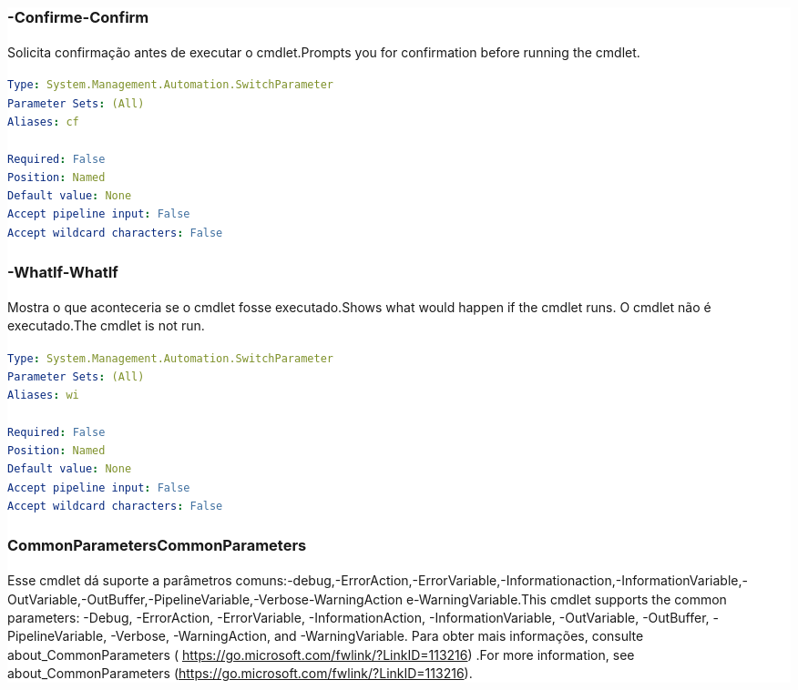 ### <span data-ttu-id="30084-131">-Confirme</span><span class="sxs-lookup"><span data-stu-id="30084-131">-Confirm</span></span>
<span data-ttu-id="30084-132">Solicita confirmação antes de executar o cmdlet.</span><span class="sxs-lookup"><span data-stu-id="30084-132">Prompts you for confirmation before running the cmdlet.</span></span>

```yaml
Type: System.Management.Automation.SwitchParameter
Parameter Sets: (All)
Aliases: cf

Required: False
Position: Named
Default value: None
Accept pipeline input: False
Accept wildcard characters: False
```

### <span data-ttu-id="30084-133">-WhatIf</span><span class="sxs-lookup"><span data-stu-id="30084-133">-WhatIf</span></span>
<span data-ttu-id="30084-134">Mostra o que aconteceria se o cmdlet fosse executado.</span><span class="sxs-lookup"><span data-stu-id="30084-134">Shows what would happen if the cmdlet runs.</span></span> <span data-ttu-id="30084-135">O cmdlet não é executado.</span><span class="sxs-lookup"><span data-stu-id="30084-135">The cmdlet is not run.</span></span>

```yaml
Type: System.Management.Automation.SwitchParameter
Parameter Sets: (All)
Aliases: wi

Required: False
Position: Named
Default value: None
Accept pipeline input: False
Accept wildcard characters: False
```

### <span data-ttu-id="30084-136">CommonParameters</span><span class="sxs-lookup"><span data-stu-id="30084-136">CommonParameters</span></span>
<span data-ttu-id="30084-137">Esse cmdlet dá suporte a parâmetros comuns:-debug,-ErrorAction,-ErrorVariable,-Informationaction,-InformationVariable,-OutVariable,-OutBuffer,-PipelineVariable,-Verbose-WarningAction e-WarningVariable.</span><span class="sxs-lookup"><span data-stu-id="30084-137">This cmdlet supports the common parameters: -Debug, -ErrorAction, -ErrorVariable, -InformationAction, -InformationVariable, -OutVariable, -OutBuffer, -PipelineVariable, -Verbose, -WarningAction, and -WarningVariable.</span></span> <span data-ttu-id="30084-138">Para obter mais informações, consulte about_CommonParameters ( https://go.microsoft.com/fwlink/?LinkID=113216) .</span><span class="sxs-lookup"><span data-stu-id="30084-138">For more information, see about_CommonParameters (https://go.microsoft.com/fwlink/?LinkID=113216).</span></span>
